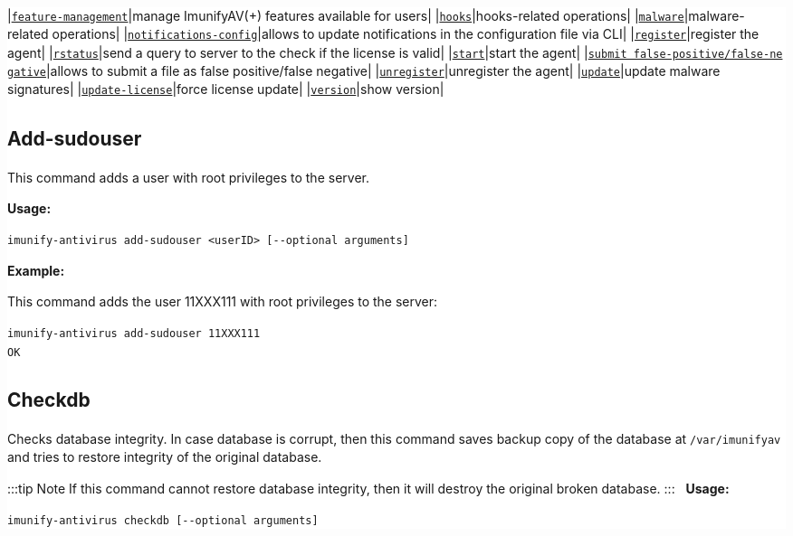 |[`feature-management`](/cli/#feature-management)|manage ImunifyAV(+) features available for users|
|[`hooks`](/cli/#hooks)|hooks-related operations|
|[`malware`](/cli/#malware)|malware-related operations|
|[`notifications-config`](/cli/#notifications-config)|allows to update notifications in the configuration file via CLI|
|[`register`](/cli/#register)|register the agent|
|[`rstatus`](/cli/#rstatus)|send a query to server to the check if the license is valid|
|[`start`](/cli/#start)|start the agent|
|[`submit false-positive/false-negative`](/cli/#submit-false-positive-false-negative)|allows to submit a file as false positive/false negative|
|[`unregister`](/cli/#unregister)|unregister the agent|
|[`update`](/cli/#update)|update malware signatures|
|[`update-license`](/cli/#update-license)|force license update|
|[`version`](/cli/#version)|show version|


## Add-sudouser

This command adds a user with root privileges to the server.

**Usage:**

```
imunify-antivirus add-sudouser <userID> [--optional arguments]
```

**Example:**

This command adds the user 11XXX111 with root privileges to the server:


```
imunify-antivirus add-sudouser 11XXX111
OK
```


## Checkdb

Checks database integrity. In case database is corrupt, then this command saves backup copy of the database at `/var/imunifyav` and tries to restore integrity of the original database.

:::tip Note
If this command cannot restore database integrity, then it will destroy the original broken database.
:::
 
**Usage:**

```
imunify-antivirus checkdb [--optional arguments]
```
